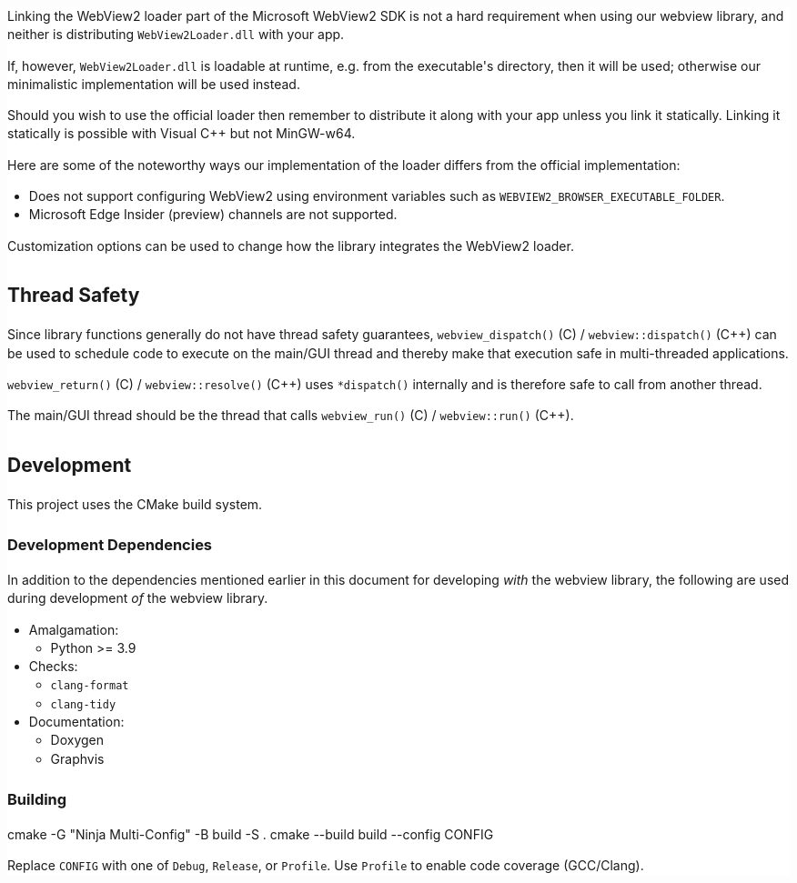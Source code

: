 Linking the WebView2 loader part of the Microsoft WebView2 SDK is not a hard requirement when using our webview library, and neither is distributing `WebView2Loader.dll` with your app.

If, however, `WebView2Loader.dll` is loadable at runtime, e.g. from the executable's directory, then it will be used; otherwise our minimalistic implementation will be used instead.

Should you wish to use the official loader then remember to distribute it along with your app unless you link it statically. Linking it statically is possible with Visual C++ but not MinGW-w64.

Here are some of the noteworthy ways our implementation of the loader differs from the official implementation:

-   Does not support configuring WebView2 using environment variables such as `WEBVIEW2_BROWSER_EXECUTABLE_FOLDER`.
-   Microsoft Edge Insider (preview) channels are not supported.

Customization options can be used to change how the library integrates the WebView2 loader.

Thread Safety
-------------

Since library functions generally do not have thread safety guarantees, `webview_dispatch()` (C) / `webview::dispatch()` (C++) can be used to schedule code to execute on the main/GUI thread and thereby make that execution safe in multi-threaded applications.

`webview_return()` (C) / `webview::resolve()` (C++) uses `*dispatch()` internally and is therefore safe to call from another thread.

The main/GUI thread should be the thread that calls `webview_run()` (C) / `webview::run()` (C++).

Development
-----------

This project uses the CMake build system.

### Development Dependencies

In addition to the dependencies mentioned earlier in this document for developing _with_ the webview library, the following are used during development _of_ the webview library.

-   Amalgamation:
    -   Python >= 3.9
-   Checks:
    -   `clang-format`
    -   `clang-tidy`
-   Documentation:
    -   Doxygen
    -   Graphvis

### Building

cmake -G "Ninja Multi-Config" -B build -S .
cmake --build build --config CONFIG

Replace `CONFIG` with one of `Debug`, `Release`, or `Profile`. Use `Profile` to enable code coverage (GCC/Clang).

